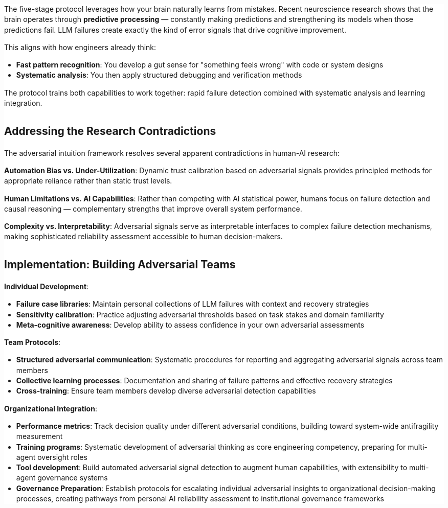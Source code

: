 The five-stage protocol leverages how your brain naturally learns from mistakes. Recent neuroscience research shows that the brain operates through **predictive processing** — constantly making predictions and strengthening its models when those predictions fail. LLM failures create exactly the kind of error signals that drive cognitive improvement.

This aligns with how engineers already think:
- **Fast pattern recognition**: You develop a gut sense for "something feels wrong" with code or system designs
- **Systematic analysis**: You then apply structured debugging and verification methods

The protocol trains both capabilities to work together: rapid failure detection combined with systematic analysis and learning integration.

## Addressing the Research Contradictions

The adversarial intuition framework resolves several apparent contradictions in human-AI research:

**Automation Bias vs. Under-Utilization**: Dynamic trust calibration based on adversarial signals provides principled methods for appropriate reliance rather than static trust levels.

**Human Limitations vs. AI Capabilities**: Rather than competing with AI statistical power, humans focus on failure detection and causal reasoning — complementary strengths that improve overall system performance.

**Complexity vs. Interpretability**: Adversarial signals serve as interpretable interfaces to complex failure detection mechanisms, making sophisticated reliability assessment accessible to human decision-makers.

## Implementation: Building Adversarial Teams

**Individual Development**:
- **Failure case libraries**: Maintain personal collections of LLM failures with context and recovery strategies
- **Sensitivity calibration**: Practice adjusting adversarial thresholds based on task stakes and domain familiarity
- **Meta-cognitive awareness**: Develop ability to assess confidence in your own adversarial assessments

**Team Protocols**:
- **Structured adversarial communication**: Systematic procedures for reporting and aggregating adversarial signals across team members
- **Collective learning processes**: Documentation and sharing of failure patterns and effective recovery strategies
- **Cross-training**: Ensure team members develop diverse adversarial detection capabilities

**Organizational Integration**:
- **Performance metrics**: Track decision quality under different adversarial conditions, building toward system-wide antifragility measurement
- **Training programs**: Systematic development of adversarial thinking as core engineering competency, preparing for multi-agent oversight roles
- **Tool development**: Build automated adversarial signal detection to augment human capabilities, with extensibility to multi-agent governance systems
- **Governance Preparation**: Establish protocols for escalating individual adversarial insights to organizational decision-making processes, creating pathways from personal AI reliability assessment to institutional governance frameworks
